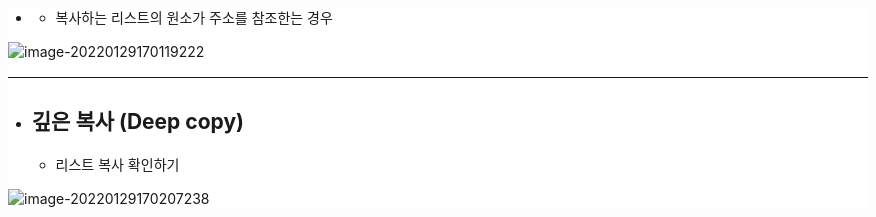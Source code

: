 
- - 복사하는 리스트의 원소가 주소를 참조한는 경우

![image-20220129170119222](C:\Users\kjmk1\AppData\Roaming\Typora\typora-user-images\image-20220129170119222.png)

---

- ## 깊은 복사 (Deep copy)
  
  - 리스트 복사 확인하기 

![image-20220129170207238](C:\Users\kjmk1\AppData\Roaming\Typora\typora-user-images\image-20220129170207238.png)